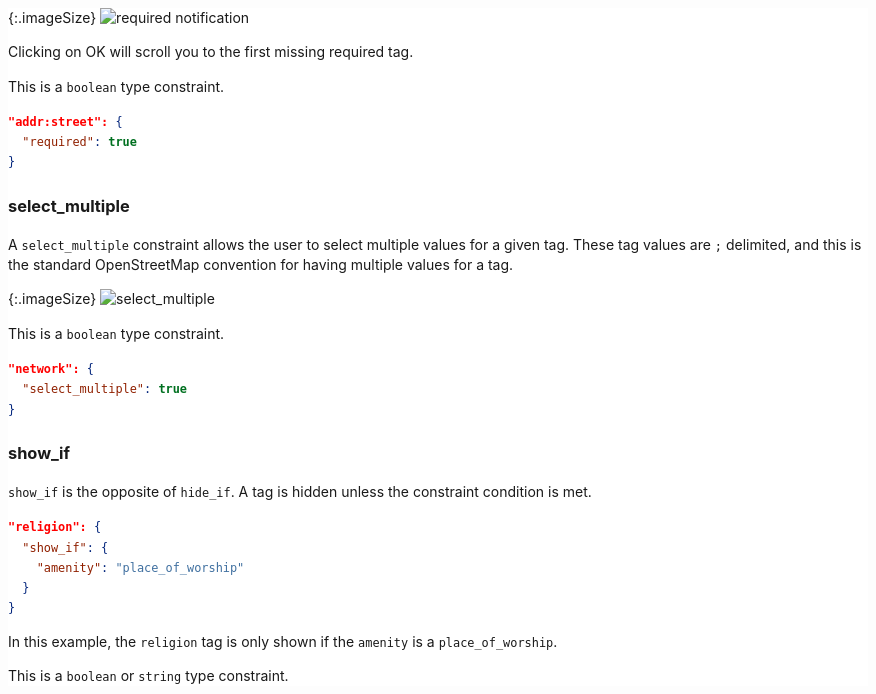 {:.imageSize}
![required notification](images/constraints/7.png)

Clicking on OK will scroll you to the first missing required tag.

This is a `boolean` type constraint.

~~~json
"addr:street": {
  "required": true
}
~~~

### select_multiple

A `select_multiple` constraint allows the user to select multiple values for a given tag. These tag values are `;` delimited, and this is the standard OpenStreetMap convention for having multiple values for a tag.

{:.imageSize}
![select_multiple](images/constraints/8.png)

This is a `boolean` type constraint.

~~~json
"network": {
  "select_multiple": true
}
~~~

### show_if

`show_if` is the opposite of `hide_if`. A tag is hidden unless the constraint condition is met.

~~~json
"religion": {
  "show_if": {
    "amenity": "place_of_worship"
  }
}
~~~

In this example, the `religion` tag is only shown if the `amenity` is a `place_of_worship`.

This is a `boolean` or `string` type constraint.
